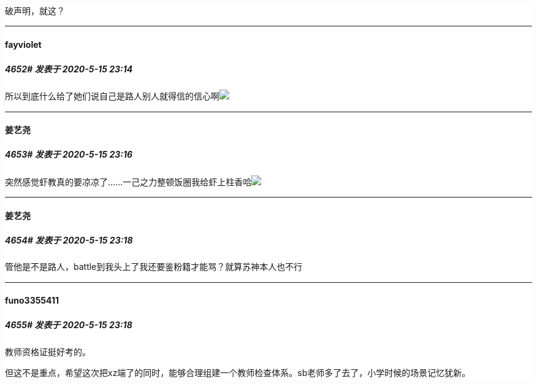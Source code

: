 
破声明，就这？







-----

####  fayviolet  
##### 4652#       发表于 2020-5-15 23:14




所以到底什么给了她们说自己是路人别人就得信的信心啊<img src="https://static.saraba1st.com/image/smiley/face2017/091.png" referrerpolicy="no-referrer">







-----

####  姜艺尧  
##### 4653#       发表于 2020-5-15 23:16




突然感觉虾教真的要凉凉了……一己之力整顿饭圈我给虾上柱香哈<img src="https://static.saraba1st.com/image/smiley/face2017/066.png" referrerpolicy="no-referrer">







-----

####  姜艺尧  
##### 4654#       发表于 2020-5-15 23:18




管他是不是路人，battle到我头上了我还要鉴粉籍才能骂？就算苏神本人也不行







-----

####  funo3355411  
##### 4655#       发表于 2020-5-15 23:18




教师资格证挺好考的。

但这不是重点，希望这次把xz端了的同时，能够合理组建一个教师检查体系。sb老师多了去了，小学时候的场景记忆犹新。
